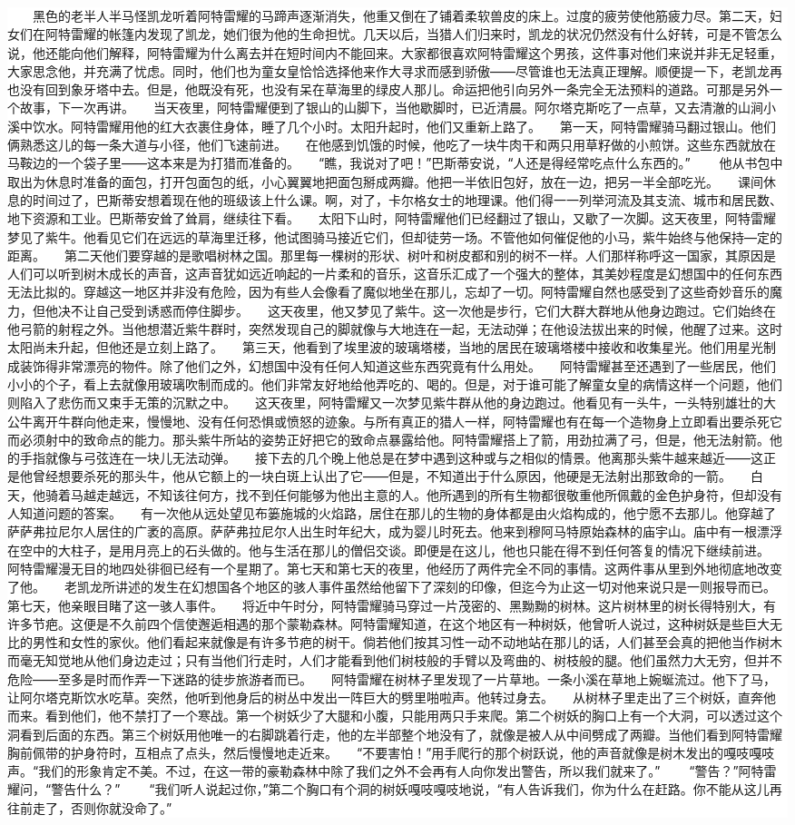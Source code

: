 　　黑色的老半人半马怪凯龙听着阿特雷耀的马蹄声逐渐消失，他重又倒在了铺着柔软兽皮的床上。过度的疲劳使他筋疲力尽。第二天，妇女们在阿特雷耀的帐篷内发现了凯龙，她们很为他的生命担忧。几天以后，当猎人们归来时，凯龙的状况仍然没有什么好转，可是不管怎么说，他还能向他们解释，阿特雷耀为什么离去并在短时间内不能回来。大家都很喜欢阿特雷耀这个男孩，这件事对他们来说并非无足轻重，大家思念他，并充满了忧虑。同时，他们也为童女皇恰恰选择他来作大寻求而感到骄傲——尽管谁也无法真正理解。顺便提一下，老凯龙再也没有回到象牙塔中去。但是，他既没有死，也没有呆在草海里的绿皮人那儿。命运把他引向另外一条完全无法预料的道路。可那是另外一个故事，下一次再讲。　　当天夜里，阿特雷耀便到了银山的山脚下，当他歇脚时，已近清晨。阿尔塔克斯吃了一点草，又去清澈的山涧小溪中饮水。阿特雷耀用他的红大衣裹住身体，睡了几个小时。太阳升起时，他们又重新上路了。　　第一天，阿特雷耀骑马翻过银山。他们俩熟悉这儿的每一条大道与小径，他们飞速前进。　　在他感到饥饿的时候，他吃了一块牛肉干和两只用草籽做的小煎饼。这些东西就放在马鞍边的一个袋子里——这本来是为打猎而准备的。　　“瞧，我说对了吧！”巴斯蒂安说，“人还是得经常吃点什么东西的。” 　　他从书包中取出为休息时准备的面包，打开包面包的纸，小心翼翼地把面包掰成两瓣。他把一半依旧包好，放在一边，把另一半全部吃光。　　课间休息的时间过了，巴斯蒂安想着现在他的班级该上什么课。啊，对了，卡尔格女士的地理课。他们得一一列举河流及其支流、城市和居民数、地下资源和工业。巴斯蒂安耸了耸肩，继续往下看。　　太阳下山时，阿特雷耀他们已经翻过了银山，又歇了一次脚。这天夜里，阿特雷耀梦见了紫牛。他看见它们在远远的草海里迁移，他试图骑马接近它们，但却徒劳一场。不管他如何催促他的小马，紫牛始终与他保持—定的距离。　　第二天他们要穿越的是歌唱树林之国。那里每一棵树的形状、树叶和树皮都和别的树不一样。人们那样称呼这一国家，其原因是人们可以听到树木成长的声音，这声音犹如远近响起的一片柔和的音乐，这音乐汇成了一个强大的整体，其美妙程度是幻想国中的任何东西无法比拟的。穿越这一地区并非没有危险，因为有些人会像看了魔似地坐在那儿，忘却了一切。阿特雷耀自然也感受到了这些奇妙音乐的魔力，但他决不让自己受到诱惑而停住脚步。　　这天夜里，他又梦见了紫牛。这一次他是步行，它们大群大群地从他身边跑过。它们始终在他弓箭的射程之外。当他想潜近紫牛群时，突然发现自己的脚就像与大地连在一起，无法动弹；在他设法拔出来的时候，他醒了过来。这时太阳尚未升起，但他还是立刻上路了。　　第三天，他看到了埃里波的玻璃塔楼，当地的居民在玻璃塔楼中接收和收集星光。他们用星光制成装饰得非常漂亮的物件。除了他们之外，幻想国中没有任何人知道这些东西究竟有什么用处。　　阿特雷耀甚至还遇到了一些居民，他们小小的个子，看上去就像用玻璃吹制而成的。他们非常友好地给他弄吃的、喝的。但是，对于谁可能了解童女皇的病情这样一个问题，他们则陷入了悲伤而又束手无策的沉默之中。　　这天夜里，阿特雷耀又一次梦见紫牛群从他的身边跑过。他看见有一头牛，一头特别雄壮的大公牛离开牛群向他走来，慢慢地、没有任何恐惧或愤怒的迹象。与所有真正的猎人一样，阿特雷耀也有在每一个造物身上立即看出要杀死它而必须射中的致命点的能力。那头紫牛所站的姿势正好把它的致命点暴露给他。阿特雷耀搭上了箭，用劲拉满了弓，但是，他无法射箭。他的手指就像与弓弦连在一块儿无法动弹。　　接下去的几个晚上他总是在梦中遇到这种或与之相似的情景。他离那头紫牛越来越近——这正是他曾经想要杀死的那头牛，他从它额上的一块白斑上认出了它——但是，不知道出于什么原因，他硬是无法射出那致命的一箭。　　白天，他骑着马越走越远，不知该往何方，找不到任何能够为他出主意的人。他所遇到的所有生物都很敬重他所佩戴的金色护身符，但却没有人知道问题的答案。　　有一次他从远处望见布篓施城的火焰路，居住在那儿的生物的身体都是由火焰构成的，他宁愿不去那儿。他穿越了萨萨弗拉尼尔人居住的广袤的高原。萨萨弗拉尼尔人出生时年纪大，成为婴儿时死去。他来到穆阿马特原始森林的庙宇山。庙中有一根漂浮在空中的大柱子，是用月亮上的石头做的。他与生活在那儿的僧侣交谈。即便是在这儿，他也只能在得不到任何答复的情况下继续前进。　　阿特雷耀漫无目的地四处徘徊已经有一个星期了。第七天和第七天的夜里，他经历了两件完全不同的事情。这两件事从里到外地彻底地改变了他。　　老凯龙所讲述的发生在幻想国各个地区的骇人事件虽然给他留下了深刻的印像，但迄今为止这一切对他来说只是一则报导而已。第七天，他亲眼目睹了这一骇人事件。　　将近中午时分，阿特雷耀骑马穿过一片茂密的、黑黝黝的树林。这片树林里的树长得特别大，有许多节疤。这便是不久前四个信使邂逅相遇的那个蒙勒森林。阿特雷耀知道，在这个地区有一种树妖，他曾听人说过，这种树妖是些巨大无比的男性和女性的家伙。他们看起来就像是有许多节疤的树干。倘若他们按其习性一动不动地站在那儿的话，人们甚至会真的把他当作树木而毫无知觉地从他们身边走过；只有当他们行走时，人们才能看到他们树枝般的手臂以及弯曲的、树枝般的腿。他们虽然力大无穷，但并不危险——至多是时而作弄一下迷路的徒步旅游者而已。　　阿特雷耀在树林子里发现了一片草地。一条小溪在草地上婉蜒流过。他下了马，让阿尔塔克斯饮水吃草。突然，他听到他身后的树丛中发出一阵巨大的劈里啪啦声。他转过身去。　　从树林子里走出了三个树妖，直奔他而来。看到他们，他不禁打了一个寒战。第一个树妖少了大腿和小腹，只能用两只手来爬。第二个树妖的胸口上有一个大洞，可以透过这个洞看到后面的东西。第三个树妖用他唯一的右脚跳着行走，他的左半部整个地没有了，就像是被人从中间劈成了两瓣。当他们看到阿特雷耀胸前佩带的护身符时，互相点了点头，然后慢慢地走近来。　　“不要害怕！”用手爬行的那个树跃说，他的声音就像是树木发出的嘎吱嘎吱声。“我们的形象肯定不美。不过，在这一带的豪勒森林中除了我们之外不会再有人向你发出警告，所以我们就来了。” 　　“警告？”阿特雷耀问，“警告什么？” 　　“我们听人说起过你，”第二个胸口有个洞的树妖嘎吱嘎吱地说，“有人告诉我们，你为什么在赶路。你不能从这儿再往前走了，否则你就没命了。” 　